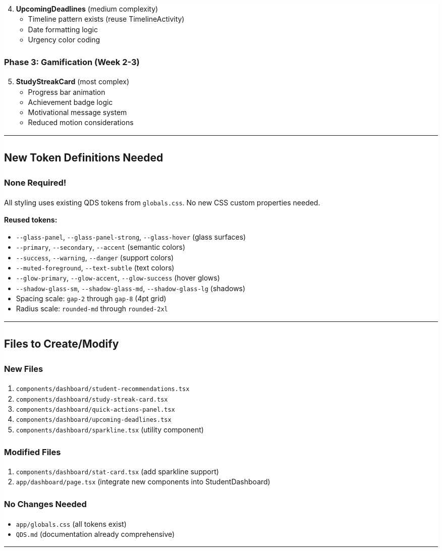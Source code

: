 4. **UpcomingDeadlines** (medium complexity)
   - Timeline pattern exists (reuse TimelineActivity)
   - Date formatting logic
   - Urgency color coding

### Phase 3: Gamification (Week 2-3)
5. **StudyStreakCard** (most complex)
   - Progress bar animation
   - Achievement badge logic
   - Motivational message system
   - Reduced motion considerations

---

## New Token Definitions Needed

### None Required!

All styling uses existing QDS tokens from `globals.css`. No new CSS custom properties needed.

**Reused tokens:**
- `--glass-panel`, `--glass-panel-strong`, `--glass-hover` (glass surfaces)
- `--primary`, `--secondary`, `--accent` (semantic colors)
- `--success`, `--warning`, `--danger` (support colors)
- `--muted-foreground`, `--text-subtle` (text colors)
- `--glow-primary`, `--glow-accent`, `--glow-success` (hover glows)
- `--shadow-glass-sm`, `--shadow-glass-md`, `--shadow-glass-lg` (shadows)
- Spacing scale: `gap-2` through `gap-8` (4pt grid)
- Radius scale: `rounded-md` through `rounded-2xl`

---

## Files to Create/Modify

### New Files
1. `components/dashboard/student-recommendations.tsx`
2. `components/dashboard/study-streak-card.tsx`
3. `components/dashboard/quick-actions-panel.tsx`
4. `components/dashboard/upcoming-deadlines.tsx`
5. `components/dashboard/sparkline.tsx` (utility component)

### Modified Files
1. `components/dashboard/stat-card.tsx` (add sparkline support)
2. `app/dashboard/page.tsx` (integrate new components into StudentDashboard)

### No Changes Needed
- `app/globals.css` (all tokens exist)
- `QDS.md` (documentation already comprehensive)

---
